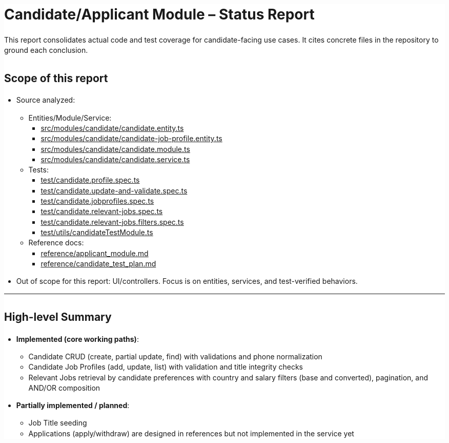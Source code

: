# Candidate/Applicant Module – Status Report

This report consolidates actual code and test coverage for candidate-facing use cases. It cites concrete files in the repository to ground each conclusion.

## Scope of this report
- Source analyzed:
  - Entities/Module/Service:
    - [src/modules/candidate/candidate.entity.ts](cci:7://file:///Users/ajaydahal/code/v2/meetings/delta_2/meetings/agency_research/code/src/modules/candidate/candidate.entity.ts:0:0-0:0)
    - [src/modules/candidate/candidate-job-profile.entity.ts](cci:7://file:///Users/ajaydahal/code/v2/meetings/delta_2/meetings/agency_research/code/src/modules/candidate/candidate-job-profile.entity.ts:0:0-0:0)
    - [src/modules/candidate/candidate.module.ts](cci:7://file:///Users/ajaydahal/code/v2/meetings/delta_2/meetings/agency_research/code/src/modules/candidate/candidate.module.ts:0:0-0:0)
    - [src/modules/candidate/candidate.service.ts](cci:7://file:///Users/ajaydahal/code/v2/meetings/delta_2/meetings/agency_research/code/src/modules/candidate/candidate.service.ts:0:0-0:0)
  - Tests:
    - [test/candidate.profile.spec.ts](cci:7://file:///Users/ajaydahal/code/v2/meetings/delta_2/meetings/agency_research/code/test/candidate.profile.spec.ts:0:0-0:0)
    - [test/candidate.update-and-validate.spec.ts](cci:7://file:///Users/ajaydahal/code/v2/meetings/delta_2/meetings/agency_research/code/test/candidate.update-and-validate.spec.ts:0:0-0:0)
    - [test/candidate.jobprofiles.spec.ts](cci:7://file:///Users/ajaydahal/code/v2/meetings/delta_2/meetings/agency_research/code/test/candidate.jobprofiles.spec.ts:0:0-0:0)
    - [test/candidate.relevant-jobs.spec.ts](cci:7://file:///Users/ajaydahal/code/v2/meetings/delta_2/meetings/agency_research/code/test/candidate.relevant-jobs.spec.ts:0:0-0:0)
    - [test/candidate.relevant-jobs.filters.spec.ts](cci:7://file:///Users/ajaydahal/code/v2/meetings/delta_2/meetings/agency_research/code/test/candidate.relevant-jobs.filters.spec.ts:0:0-0:0)
    - [test/utils/candidateTestModule.ts](cci:7://file:///Users/ajaydahal/code/v2/meetings/delta_2/meetings/agency_research/code/test/utils/candidateTestModule.ts:0:0-0:0)
  - Reference docs:
    - [reference/applicant_module.md](cci:7://file:///Users/ajaydahal/code/v2/meetings/delta_2/meetings/agency_research/code/reference/applicant_module.md:0:0-0:0)
    - [reference/candidate_test_plan.md](cci:7://file:///Users/ajaydahal/code/v2/meetings/delta_2/meetings/agency_research/code/reference/candidate_test_plan.md:0:0-0:0)

- Out of scope for this report: UI/controllers. Focus is on entities, services, and test-verified behaviors.

---

## High-level Summary

- __Implemented (core working paths)__:
  - Candidate CRUD (create, partial update, find) with validations and phone normalization
  - Candidate Job Profiles (add, update, list) with validation and title integrity checks
  - Relevant Jobs retrieval by candidate preferences with country and salary filters (base and converted), pagination, and AND/OR composition

- __Partially implemented / planned__:
  - Job Title seeding
  - Applications (apply/withdraw) are designed in references but not implemented in the service yet
